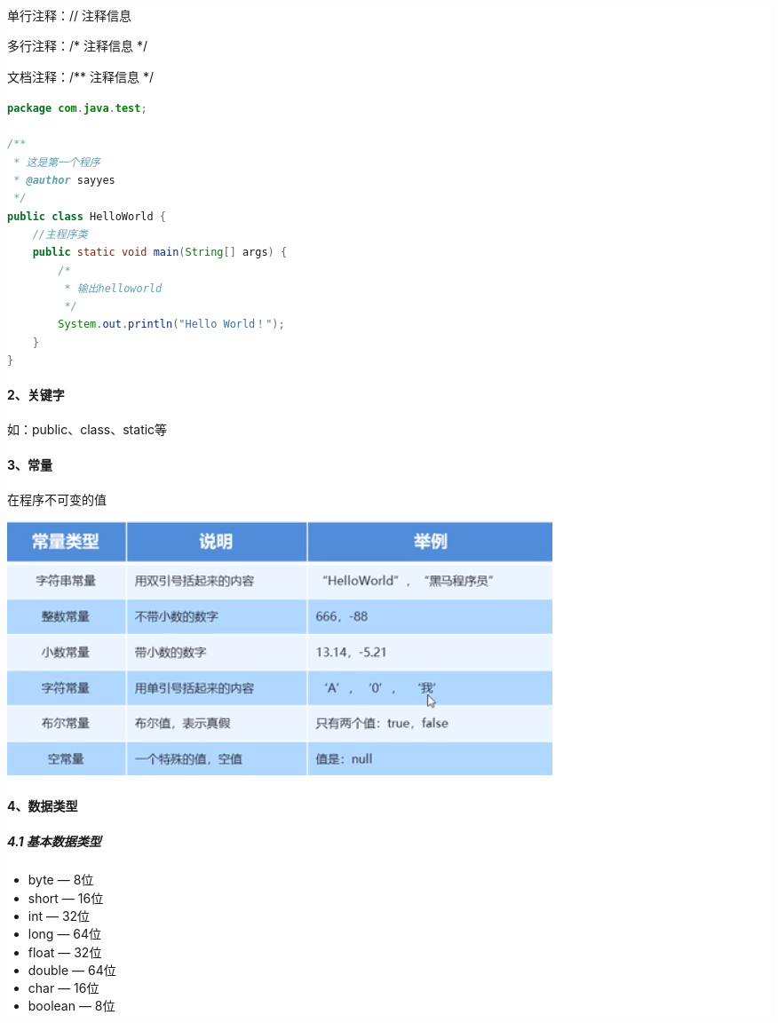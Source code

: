 单行注释：// 注释信息

多行注释：/* 注释信息 */

文档注释：/** 注释信息 */

```java
package com.java.test;

/**
 * 这是第一个程序
 * @author sayyes
 */
public class HelloWorld {
	//主程序类
	public static void main(String[] args) {
		/*
		 * 输出helloworld
		 */
		System.out.println("Hello World！");
	}
}

```

#### 2、关键字

如：public、class、static等

#### 3、常量

在程序不可变的值

![](images/basic02.png)

#### 4、数据类型

##### 4.1 基本数据类型

- byte — 8位
- short — 16位
- int — 32位
- long — 64位
- float — 32位
- double — 64位
- char — 16位
- boolean — 8位
